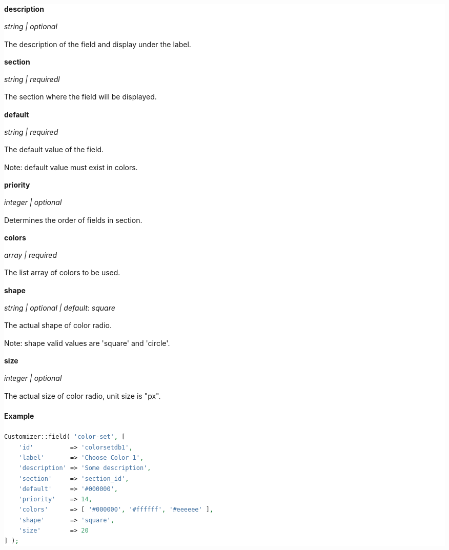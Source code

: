 __description__

_string | optional_

The description of the field and display under the label.

__section__

_string | requiredl_

The section where the field will be displayed.

__default__

_string | required_

The default value of the field.

Note: default value must exist in colors.

__priority__

_integer | optional_

Determines the order of fields in section.

__colors__

_array | required_

The list array of colors to be used.

__shape__

_string | optional | default: square_

The actual shape of color radio.

Note: shape valid values are 'square' and 'circle'.

__size__

_integer | optional_

The actual size of color radio, unit size is "px".

#### Example

```php
Customizer::field( 'color-set', [
    'id'          => 'colorsetdb1',
    'label'       => 'Choose Color 1',
    'description' => 'Some description',
    'section'     => 'section_id',
    'default'     => '#000000',
    'priority'    => 14,
    'colors'      => [ '#000000', '#ffffff', '#eeeeee' ],
    'shape'       => 'square',
    'size'        => 20
] );
```
